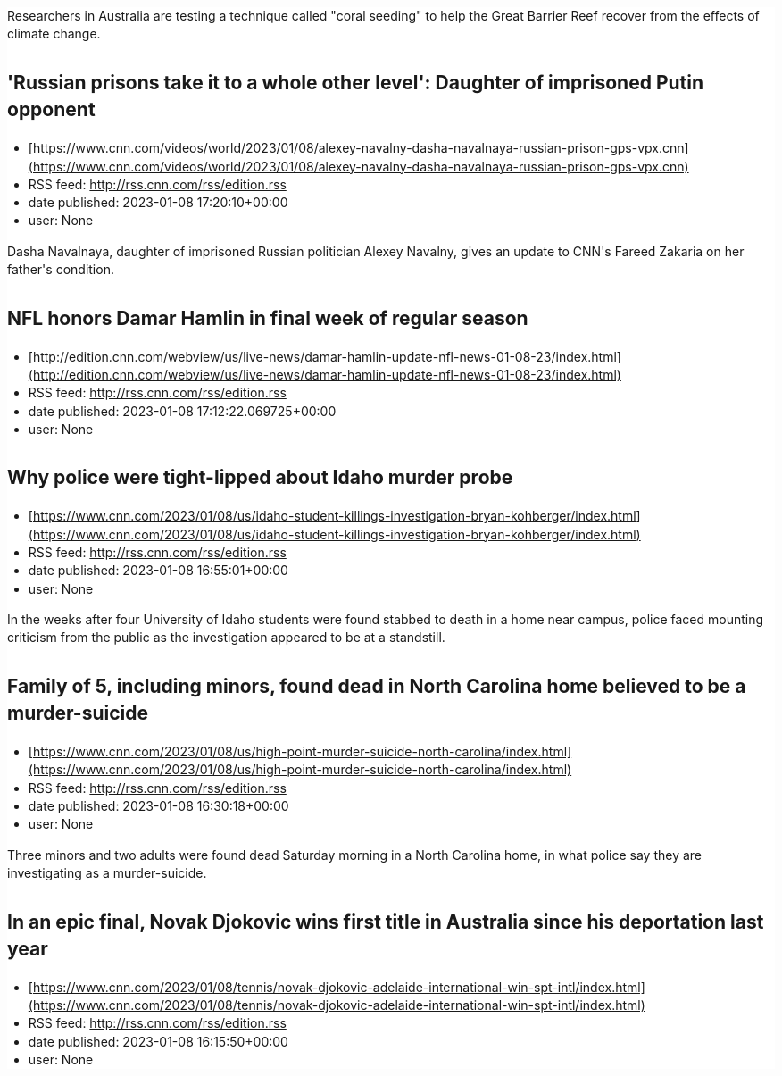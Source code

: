 Researchers in Australia are testing a technique called "coral seeding" to help the Great Barrier Reef recover from the effects of climate change.

## 'Russian prisons take it to a whole other level': Daughter of imprisoned Putin opponent
 - [https://www.cnn.com/videos/world/2023/01/08/alexey-navalny-dasha-navalnaya-russian-prison-gps-vpx.cnn](https://www.cnn.com/videos/world/2023/01/08/alexey-navalny-dasha-navalnaya-russian-prison-gps-vpx.cnn)
 - RSS feed: http://rss.cnn.com/rss/edition.rss
 - date published: 2023-01-08 17:20:10+00:00
 - user: None

Dasha Navalnaya, daughter of imprisoned Russian politician Alexey Navalny, gives an update to CNN's Fareed Zakaria on her father's condition.

## NFL honors Damar Hamlin in final week of regular season
 - [http://edition.cnn.com/webview/us/live-news/damar-hamlin-update-nfl-news-01-08-23/index.html](http://edition.cnn.com/webview/us/live-news/damar-hamlin-update-nfl-news-01-08-23/index.html)
 - RSS feed: http://rss.cnn.com/rss/edition.rss
 - date published: 2023-01-08 17:12:22.069725+00:00
 - user: None



## Why police were tight-lipped about Idaho murder probe
 - [https://www.cnn.com/2023/01/08/us/idaho-student-killings-investigation-bryan-kohberger/index.html](https://www.cnn.com/2023/01/08/us/idaho-student-killings-investigation-bryan-kohberger/index.html)
 - RSS feed: http://rss.cnn.com/rss/edition.rss
 - date published: 2023-01-08 16:55:01+00:00
 - user: None

In the weeks after four University of Idaho students were found stabbed to death in a home near campus, police faced mounting criticism from the public as the investigation appeared to be at a standstill.

## Family of 5, including minors, found dead in North Carolina home believed to be a murder-suicide
 - [https://www.cnn.com/2023/01/08/us/high-point-murder-suicide-north-carolina/index.html](https://www.cnn.com/2023/01/08/us/high-point-murder-suicide-north-carolina/index.html)
 - RSS feed: http://rss.cnn.com/rss/edition.rss
 - date published: 2023-01-08 16:30:18+00:00
 - user: None

Three minors and two adults were found dead Saturday morning in a North Carolina home, in what police say they are investigating as a murder-suicide.

## In an epic final, Novak Djokovic wins first title in Australia since his deportation last year
 - [https://www.cnn.com/2023/01/08/tennis/novak-djokovic-adelaide-international-win-spt-intl/index.html](https://www.cnn.com/2023/01/08/tennis/novak-djokovic-adelaide-international-win-spt-intl/index.html)
 - RSS feed: http://rss.cnn.com/rss/edition.rss
 - date published: 2023-01-08 16:15:50+00:00
 - user: None
